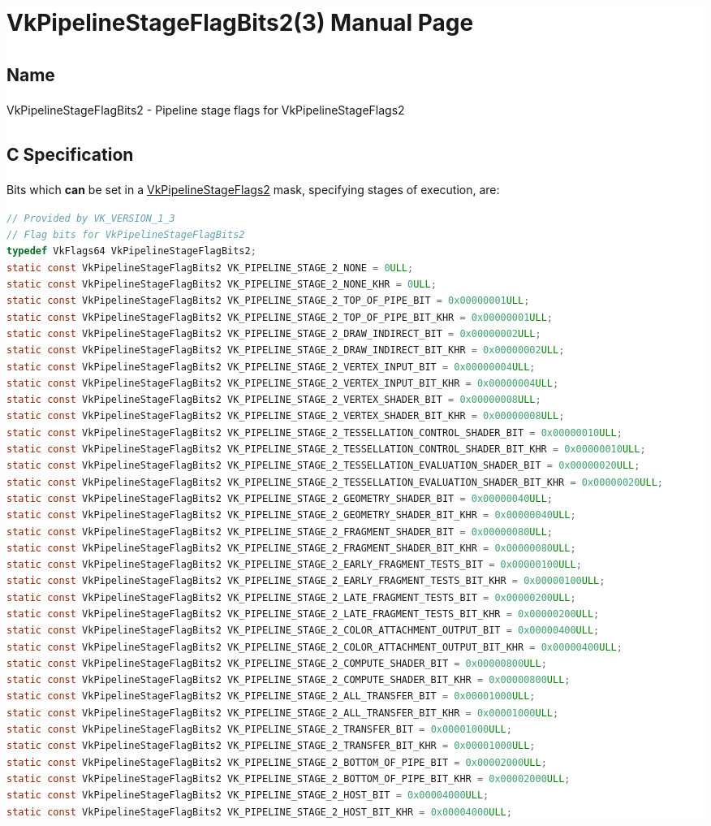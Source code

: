 # VkPipelineStageFlagBits2(3) Manual Page

## Name

VkPipelineStageFlagBits2 - Pipeline stage flags for
VkPipelineStageFlags2



## <a href="#_c_specification" class="anchor"></a>C Specification

Bits which **can** be set in a
[VkPipelineStageFlags2](https://registry.khronos.org/vulkan/specs/1.3-extensions/man/html/VkPipelineStageFlags2.html) mask, specifying
stages of execution, are:

``` c
// Provided by VK_VERSION_1_3
// Flag bits for VkPipelineStageFlagBits2
typedef VkFlags64 VkPipelineStageFlagBits2;
static const VkPipelineStageFlagBits2 VK_PIPELINE_STAGE_2_NONE = 0ULL;
static const VkPipelineStageFlagBits2 VK_PIPELINE_STAGE_2_NONE_KHR = 0ULL;
static const VkPipelineStageFlagBits2 VK_PIPELINE_STAGE_2_TOP_OF_PIPE_BIT = 0x00000001ULL;
static const VkPipelineStageFlagBits2 VK_PIPELINE_STAGE_2_TOP_OF_PIPE_BIT_KHR = 0x00000001ULL;
static const VkPipelineStageFlagBits2 VK_PIPELINE_STAGE_2_DRAW_INDIRECT_BIT = 0x00000002ULL;
static const VkPipelineStageFlagBits2 VK_PIPELINE_STAGE_2_DRAW_INDIRECT_BIT_KHR = 0x00000002ULL;
static const VkPipelineStageFlagBits2 VK_PIPELINE_STAGE_2_VERTEX_INPUT_BIT = 0x00000004ULL;
static const VkPipelineStageFlagBits2 VK_PIPELINE_STAGE_2_VERTEX_INPUT_BIT_KHR = 0x00000004ULL;
static const VkPipelineStageFlagBits2 VK_PIPELINE_STAGE_2_VERTEX_SHADER_BIT = 0x00000008ULL;
static const VkPipelineStageFlagBits2 VK_PIPELINE_STAGE_2_VERTEX_SHADER_BIT_KHR = 0x00000008ULL;
static const VkPipelineStageFlagBits2 VK_PIPELINE_STAGE_2_TESSELLATION_CONTROL_SHADER_BIT = 0x00000010ULL;
static const VkPipelineStageFlagBits2 VK_PIPELINE_STAGE_2_TESSELLATION_CONTROL_SHADER_BIT_KHR = 0x00000010ULL;
static const VkPipelineStageFlagBits2 VK_PIPELINE_STAGE_2_TESSELLATION_EVALUATION_SHADER_BIT = 0x00000020ULL;
static const VkPipelineStageFlagBits2 VK_PIPELINE_STAGE_2_TESSELLATION_EVALUATION_SHADER_BIT_KHR = 0x00000020ULL;
static const VkPipelineStageFlagBits2 VK_PIPELINE_STAGE_2_GEOMETRY_SHADER_BIT = 0x00000040ULL;
static const VkPipelineStageFlagBits2 VK_PIPELINE_STAGE_2_GEOMETRY_SHADER_BIT_KHR = 0x00000040ULL;
static const VkPipelineStageFlagBits2 VK_PIPELINE_STAGE_2_FRAGMENT_SHADER_BIT = 0x00000080ULL;
static const VkPipelineStageFlagBits2 VK_PIPELINE_STAGE_2_FRAGMENT_SHADER_BIT_KHR = 0x00000080ULL;
static const VkPipelineStageFlagBits2 VK_PIPELINE_STAGE_2_EARLY_FRAGMENT_TESTS_BIT = 0x00000100ULL;
static const VkPipelineStageFlagBits2 VK_PIPELINE_STAGE_2_EARLY_FRAGMENT_TESTS_BIT_KHR = 0x00000100ULL;
static const VkPipelineStageFlagBits2 VK_PIPELINE_STAGE_2_LATE_FRAGMENT_TESTS_BIT = 0x00000200ULL;
static const VkPipelineStageFlagBits2 VK_PIPELINE_STAGE_2_LATE_FRAGMENT_TESTS_BIT_KHR = 0x00000200ULL;
static const VkPipelineStageFlagBits2 VK_PIPELINE_STAGE_2_COLOR_ATTACHMENT_OUTPUT_BIT = 0x00000400ULL;
static const VkPipelineStageFlagBits2 VK_PIPELINE_STAGE_2_COLOR_ATTACHMENT_OUTPUT_BIT_KHR = 0x00000400ULL;
static const VkPipelineStageFlagBits2 VK_PIPELINE_STAGE_2_COMPUTE_SHADER_BIT = 0x00000800ULL;
static const VkPipelineStageFlagBits2 VK_PIPELINE_STAGE_2_COMPUTE_SHADER_BIT_KHR = 0x00000800ULL;
static const VkPipelineStageFlagBits2 VK_PIPELINE_STAGE_2_ALL_TRANSFER_BIT = 0x00001000ULL;
static const VkPipelineStageFlagBits2 VK_PIPELINE_STAGE_2_ALL_TRANSFER_BIT_KHR = 0x00001000ULL;
static const VkPipelineStageFlagBits2 VK_PIPELINE_STAGE_2_TRANSFER_BIT = 0x00001000ULL;
static const VkPipelineStageFlagBits2 VK_PIPELINE_STAGE_2_TRANSFER_BIT_KHR = 0x00001000ULL;
static const VkPipelineStageFlagBits2 VK_PIPELINE_STAGE_2_BOTTOM_OF_PIPE_BIT = 0x00002000ULL;
static const VkPipelineStageFlagBits2 VK_PIPELINE_STAGE_2_BOTTOM_OF_PIPE_BIT_KHR = 0x00002000ULL;
static const VkPipelineStageFlagBits2 VK_PIPELINE_STAGE_2_HOST_BIT = 0x00004000ULL;
static const VkPipelineStageFlagBits2 VK_PIPELINE_STAGE_2_HOST_BIT_KHR = 0x00004000ULL;
```